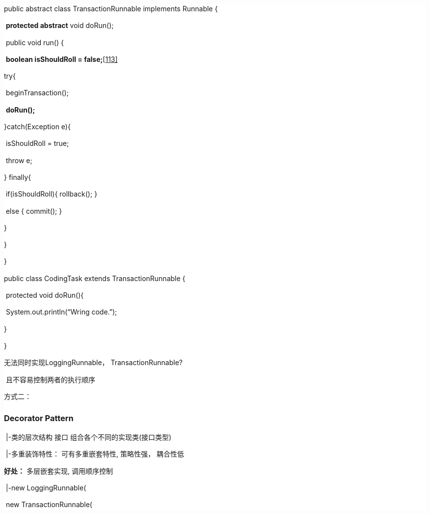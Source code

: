 public abstract class TransactionRunnable implements Runnable {

​    **protected abstract** void doRun();

​    public void run() {

​       **boolean isShouldRoll = false;**[[113\]](#_msocom_13) 

try{

​    beginTransaction();

​    **doRun();**

}catch(Exception e){

​    isShouldRoll = true;

​    throw e;

} finally{

​    if(isShouldRoll){ rollback(); }

​    else { commit(); }

}

}

}

public class CodingTask extends TransactionRunnable {

​    protected void doRun(){

​       System.out.println(“Wring code.”);

}

}

 

无法同时实现LoggingRunnable， TransactionRunnable?

​       且不容易控制两者的执行顺序



方式二：  

### Decorator Pattern

​       |-类的层次结构    接口   组合各个不同的实现类(接口类型)   

​       |-多重装饰特性：  可有多重嵌套特性,  策略性强， 耦合性低     



 

**好处：** 多层嵌套实现,  调用顺序控制

​       |-new LoggingRunnable(

​              new TransactionRunnable(
